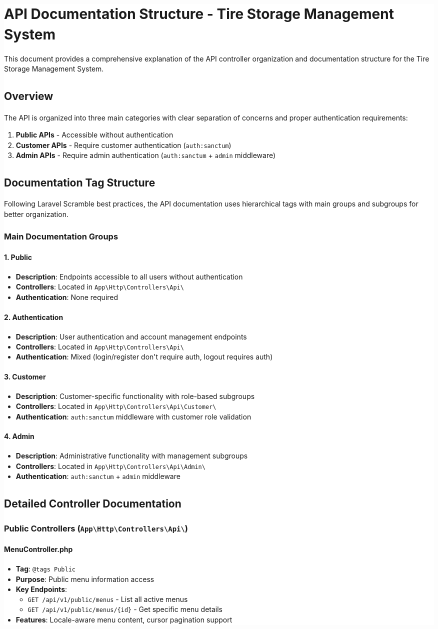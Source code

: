 # API Documentation Structure - Tire Storage Management System

This document provides a comprehensive explanation of the API controller organization and documentation structure for the Tire Storage Management System.

## Overview

The API is organized into three main categories with clear separation of concerns and proper authentication requirements:

1. **Public APIs** - Accessible without authentication
2. **Customer APIs** - Require customer authentication (`auth:sanctum`)
3. **Admin APIs** - Require admin authentication (`auth:sanctum` + `admin` middleware)

## Documentation Tag Structure

Following Laravel Scramble best practices, the API documentation uses hierarchical tags with main groups and subgroups for better organization.

### Main Documentation Groups

#### 1. Public
- **Description**: Endpoints accessible to all users without authentication
- **Controllers**: Located in `App\Http\Controllers\Api\`
- **Authentication**: None required

#### 2. Authentication  
- **Description**: User authentication and account management endpoints
- **Controllers**: Located in `App\Http\Controllers\Api\`
- **Authentication**: Mixed (login/register don't require auth, logout requires auth)

#### 3. Customer
- **Description**: Customer-specific functionality with role-based subgroups
- **Controllers**: Located in `App\Http\Controllers\Api\Customer\`
- **Authentication**: `auth:sanctum` middleware with customer role validation

#### 4. Admin
- **Description**: Administrative functionality with management subgroups
- **Controllers**: Located in `App\Http\Controllers\Api\Admin\`
- **Authentication**: `auth:sanctum` + `admin` middleware

## Detailed Controller Documentation

### Public Controllers (`App\Http\Controllers\Api\`)

#### MenuController.php
- **Tag**: `@tags Public`
- **Purpose**: Public menu information access
- **Key Endpoints**:
  - `GET /api/v1/public/menus` - List all active menus
  - `GET /api/v1/public/menus/{id}` - Get specific menu details
- **Features**: Locale-aware menu content, cursor pagination support
